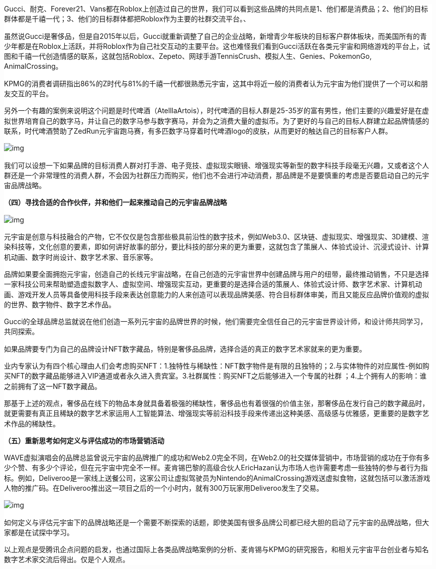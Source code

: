 Gucci、耐克、Forever21、Vans都在Roblox上创造过自己的世界，我们可以看到这些品牌的共同点是1、他们都是消费品；2、他们的目标群体都是千禧一代；3、他们的目标群体都把Roblox作为主要的社群交流平台。、

虽然说Gucci是奢侈品，但是自2015年以后，Gucci就重新调整了自己的企业战略，新增青少年板块的目标客户群体板块，而美国所有的青少年都是在Roblox上活跃，并将Roblox作为自己社交互动的主要平台。这也难怪我们看到Gucci活跃在各类元宇宙和网络游戏的平台上，试图和千禧一代创造情感的联系，这就包括Roblox、Zepeto、网球手游TennisCrush、模拟人生、Genies、PokemonGo, AnimalCrossing。

KPMG的消费者调研指出86%的Z时代与81%的千禧一代都很熟悉元宇宙，这其中将近一般的消费者认为元宇宙为他们提供了一个可以和朋友交互的平台。

另外一个有趣的案例来说明这个问题是时代啤酒（AtelllaArtois），时代啤酒的目标人群是25-35岁的富有男性，他们主要的兴趣爱好是在虚拟世界培育自己的数字马，并让自己的数字马参与数字赛马，并会为之消费大量的虚拟币。为了更好的与自己的目标人群建立起品牌情感的联系，时代啤酒赞助了ZedRun元宇宙跑马赛，有多匹数字马穿着时代啤酒logo的皮肤，从而更好的触达自己的目标客户人群。

![img](https://inews.gtimg.com/newsapp_bt/0/15031852289/641)

我们可以设想一下如果品牌的目标消费人群对打手游、电子竞技、虚拟现实眼镜、增强现实等新型的数字科技手段毫无兴趣，又或者这个人群还是一个非常理性的消费人群，不会因为社群压力而购买，他们也不会进行冲动消费，那品牌是不是要慎重的考虑是否要启动自己的元宇宙品牌战略。

**（四）寻找合适的合作伙伴，并和他们一起来推动自己的元宇宙品牌战略**

![img](https://inews.gtimg.com/newsapp_bt/0/15031852346/641)

元宇宙是创意与科技融合的产物，它不仅仅是包含那些极具前沿性的数字技术，例如Web3.0、区块链、虚拟现实、增强现实、3D建模、渲染科技等，文化创意的要素，即如何讲好故事的部分，要比科技的部分来的更为重要，这就包含了策展人、体验式设计、沉浸式设计、计算机动画、数字时尚设计、数字艺术家、音乐家等。

品牌如果要全面拥抱元宇宙，创造自己的长线元宇宙战略，在自己创造的元宇宙世界中创建品牌与用户的纽带，最终推动销售，不只是选择一家科技公司来帮助塑造虚拟数字人、虚拟空间、增强现实互动，更重要的是选择合适的策展人、体验式设计师、数字艺术家、计算机动画、游戏开发人员等具备使用科技手段来表达创意能力的人来创造可以表现品牌美感、符合目标群体审美，而且又能反应品牌价值观的虚拟的世界、数字物件、数字艺术作品。

Gucci的全球品牌总监就说在他们创造一系列元宇宙的品牌世界的时候，他们需要完全信任自己的元宇宙世界设计师，和设计师共同学习，共同探索。

如果品牌要专门为自己的品牌设计NFT数字藏品，特别是奢侈品品牌，选择合适的真正的数字艺术家就来的更为重要。

业内专家认为有四个核心理由人们会考虑购买NFT：1.独特性与稀缺性：NFT数字物件是有限的且独特的；2.与实体物件的对应属性-例如购买NFT的数字藏品能够进入VIP通道或者永久进入贵宾室。3.社群属性：购买NFT之后能够进入一个专属的社群 ；4.上个拥有人的影响：谁之前拥有了这一NFT数字藏品。

那基于上述的观点，奢侈品在线下的物品本身就具备着极强的稀缺性，奢侈品也有着很强的价值主张，那奢侈品在发行自己的数字藏品时，就更需要有真正且稀缺的数字艺术家运用人工智能算法、增强现实等前沿科技手段来传递出这种美感、高级感与优雅感，更重要的是数字艺术作品的稀缺性。

**（五）重新思考如何定义与评估成功的市场营销活动**

WAVE虚拟演唱会的品牌总监曾说元宇宙的品牌推广的成功和Web2.0完全不同，在Web2.0的社交媒体营销中，市场营销的成功在于你有多少个赞、有多少个评论，但在元宇宙中完全不一样。麦肯锡巴黎的高级合伙人EricHazan认为市场人也许需要考虑一些独特的参与者行为指标。例如，Deliveroo是一家线上送餐公司，这家公司让虚拟驾驶员为Nintendo的AnimalCrossing游戏送虚拟食物，这就包括可以激活游戏人物的推广码。在Deliveroo推出这一项目之后的一个小时内，就有300万玩家用Deliveroo发生了交易。

![img](https://inews.gtimg.com/newsapp_bt/0/15031852403/641)

如何定义与评估元宇宙下的品牌战略还是一个需要不断探索的话题，即使美国有很多品牌公司都已经大胆的启动了元宇宙的品牌战略，但大家都是在试探中学习。

以上观点是受腾讯企点问题的启发，也通过国际上各类品牌战略案例的分析、麦肯锡与KPMG的研究报告，和相关元宇宙平台创业者与知名数字艺术家交流后得出。仅是个人观点。
